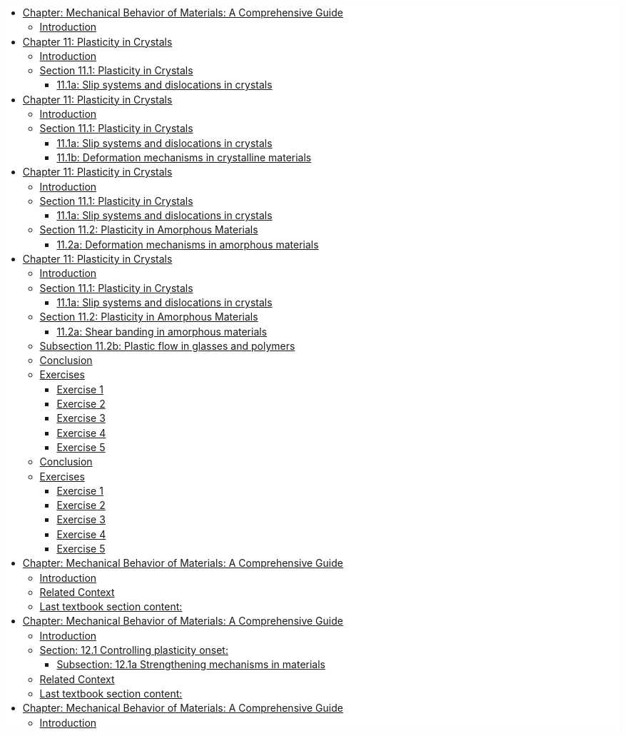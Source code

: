   - [Chapter: Mechanical Behavior of Materials: A Comprehensive Guide](#Chapter:-Mechanical-Behavior-of-Materials:-A-Comprehensive-Guide)
    - [Introduction](#Introduction)
  - [Chapter 11: Plasticity in Crystals](#Chapter-11:-Plasticity-in-Crystals)
    - [Introduction](#Introduction)
    - [Section 11.1: Plasticity in Crystals](#Section-11.1:-Plasticity-in-Crystals)
      - [11.1a: Slip systems and dislocations in crystals](#11.1a:-Slip-systems-and-dislocations-in-crystals)
  - [Chapter 11: Plasticity in Crystals](#Chapter-11:-Plasticity-in-Crystals)
    - [Introduction](#Introduction)
    - [Section 11.1: Plasticity in Crystals](#Section-11.1:-Plasticity-in-Crystals)
      - [11.1a: Slip systems and dislocations in crystals](#11.1a:-Slip-systems-and-dislocations-in-crystals)
      - [11.1b: Deformation mechanisms in crystalline materials](#11.1b:-Deformation-mechanisms-in-crystalline-materials)
  - [Chapter 11: Plasticity in Crystals](#Chapter-11:-Plasticity-in-Crystals)
    - [Introduction](#Introduction)
    - [Section 11.1: Plasticity in Crystals](#Section-11.1:-Plasticity-in-Crystals)
      - [11.1a: Slip systems and dislocations in crystals](#11.1a:-Slip-systems-and-dislocations-in-crystals)
    - [Section 11.2: Plasticity in Amorphous Materials](#Section-11.2:-Plasticity-in-Amorphous-Materials)
      - [11.2a: Deformation mechanisms in amorphous materials](#11.2a:-Deformation-mechanisms-in-amorphous-materials)
  - [Chapter 11: Plasticity in Crystals](#Chapter-11:-Plasticity-in-Crystals)
    - [Introduction](#Introduction)
    - [Section 11.1: Plasticity in Crystals](#Section-11.1:-Plasticity-in-Crystals)
      - [11.1a: Slip systems and dislocations in crystals](#11.1a:-Slip-systems-and-dislocations-in-crystals)
    - [Section 11.2: Plasticity in Amorphous Materials](#Section-11.2:-Plasticity-in-Amorphous-Materials)
      - [11.2a: Shear banding in amorphous materials](#11.2a:-Shear-banding-in-amorphous-materials)
    - [Subsection 11.2b: Plastic flow in glasses and polymers](#Subsection-11.2b:-Plastic-flow-in-glasses-and-polymers)
    - [Conclusion](#Conclusion)
    - [Exercises](#Exercises)
      - [Exercise 1](#Exercise-1)
      - [Exercise 2](#Exercise-2)
      - [Exercise 3](#Exercise-3)
      - [Exercise 4](#Exercise-4)
      - [Exercise 5](#Exercise-5)
    - [Conclusion](#Conclusion)
    - [Exercises](#Exercises)
      - [Exercise 1](#Exercise-1)
      - [Exercise 2](#Exercise-2)
      - [Exercise 3](#Exercise-3)
      - [Exercise 4](#Exercise-4)
      - [Exercise 5](#Exercise-5)
  - [Chapter: Mechanical Behavior of Materials: A Comprehensive Guide](#Chapter:-Mechanical-Behavior-of-Materials:-A-Comprehensive-Guide)
    - [Introduction](#Introduction)
    - [Related Context](#Related-Context)
    - [Last textbook section content:](#Last-textbook-section-content:)
  - [Chapter: Mechanical Behavior of Materials: A Comprehensive Guide](#Chapter:-Mechanical-Behavior-of-Materials:-A-Comprehensive-Guide)
    - [Introduction](#Introduction)
    - [Section: 12.1 Controlling plasticity onset:](#Section:-12.1-Controlling-plasticity-onset:)
      - [Subsection: 12.1a Strengthening mechanisms in materials](#Subsection:-12.1a-Strengthening-mechanisms-in-materials)
    - [Related Context](#Related-Context)
    - [Last textbook section content:](#Last-textbook-section-content:)
  - [Chapter: Mechanical Behavior of Materials: A Comprehensive Guide](#Chapter:-Mechanical-Behavior-of-Materials:-A-Comprehensive-Guide)
    - [Introduction](#Introduction)